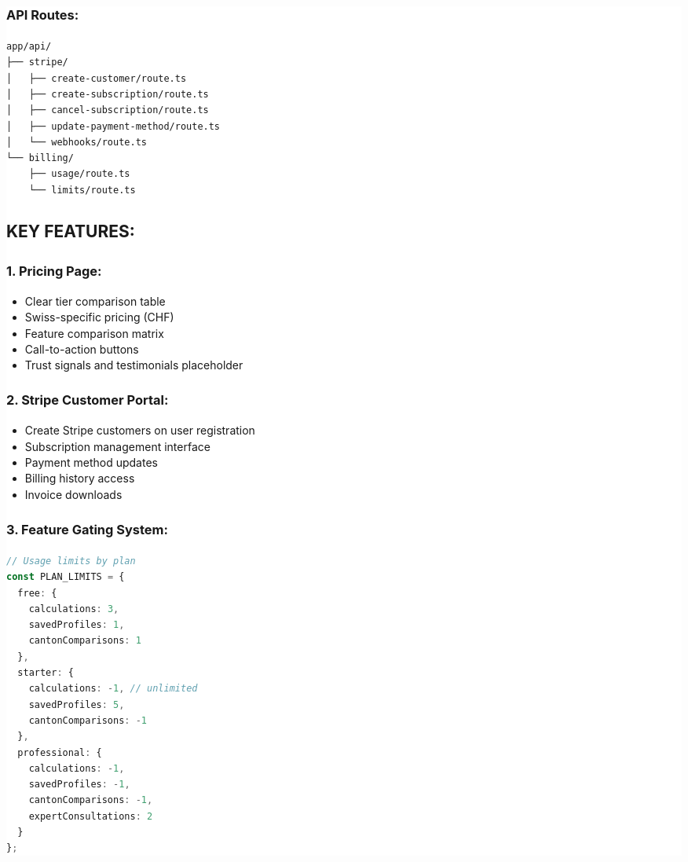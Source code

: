 ### API Routes:
```
app/api/
├── stripe/
│   ├── create-customer/route.ts
│   ├── create-subscription/route.ts
│   ├── cancel-subscription/route.ts
│   ├── update-payment-method/route.ts
│   └── webhooks/route.ts
└── billing/
    ├── usage/route.ts
    └── limits/route.ts
```

## KEY FEATURES:

### 1. Pricing Page:
- Clear tier comparison table
- Swiss-specific pricing (CHF)
- Feature comparison matrix
- Call-to-action buttons
- Trust signals and testimonials placeholder

### 2. Stripe Customer Portal:
- Create Stripe customers on user registration
- Subscription management interface
- Payment method updates
- Billing history access
- Invoice downloads

### 3. Feature Gating System:
```typescript
// Usage limits by plan
const PLAN_LIMITS = {
  free: {
    calculations: 3,
    savedProfiles: 1,
    cantonComparisons: 1
  },
  starter: {
    calculations: -1, // unlimited
    savedProfiles: 5,
    cantonComparisons: -1
  },
  professional: {
    calculations: -1,
    savedProfiles: -1,
    cantonComparisons: -1,
    expertConsultations: 2
  }
};
```
